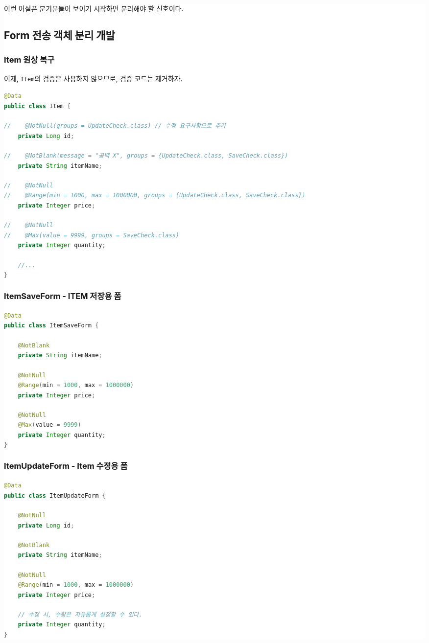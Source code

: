 이런 어설픈 분기문들이 보이기 시작하면 분리해야 할 신호이다.

## Form 전송 객체 분리 개발
### Item 원상 복구
이제, `Item`의 검증은 사용하지 않으므로, 검증 코드는 제거하자.
```java
@Data
public class Item {

//    @NotNull(groups = UpdateCheck.class) // 수정 요구사항으로 추가
    private Long id;

//    @NotBlank(message = "공백 X", groups = {UpdateCheck.class, SaveCheck.class})
    private String itemName;

//    @NotNull
//    @Range(min = 1000, max = 1000000, groups = {UpdateCheck.class, SaveCheck.class})
    private Integer price;

//    @NotNull
//    @Max(value = 9999, groups = SaveCheck.class)
    private Integer quantity;

    //...
}
```

### ItemSaveForm - ITEM 저장용 폼
```java
@Data
public class ItemSaveForm {

    @NotBlank
    private String itemName;

    @NotNull
    @Range(min = 1000, max = 1000000)
    private Integer price;

    @NotNull
    @Max(value = 9999)
    private Integer quantity;
}
```

### ItemUpdateForm - Item 수정용 폼
```java
@Data
public class ItemUpdateForm {

    @NotNull
    private Long id;

    @NotBlank
    private String itemName;

    @NotNull
    @Range(min = 1000, max = 1000000)
    private Integer price;

    // 수정 시, 수량은 자유롭게 설정할 수 있다.
    private Integer quantity;
}
```